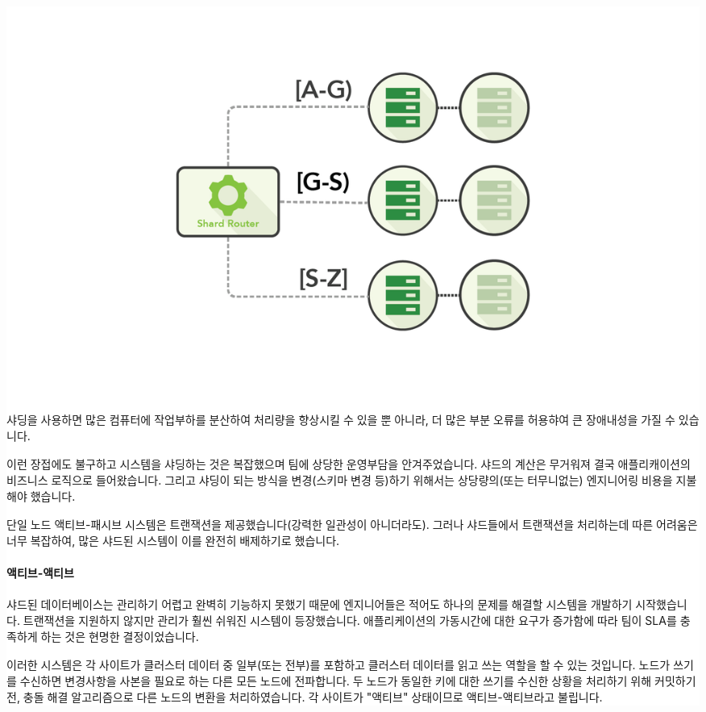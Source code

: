 ![](/assets/post/2019-01-04-brief-history-high-availability/sharded.png)

샤딩을 사용하면 많은 컴퓨터에 작업부하를 분산하여 처리량을 향상시킬 수 있을 뿐 아니라, 더 많은 부분 오류를 허용햐여 큰 장애내성을 가질 수 있습니다.

이런 장접에도 불구하고 시스템을 샤딩하는 것은 복잡했으며 팀에 상당한 운영부담을 안겨주었습니다. 샤드의 계산은 무거워져 결국 애플리캐이션의 비즈니스 로직으로 들어왔습니다. 그리고 샤딩이 되는 방식을 변경(스키마 변경 등)하기 위해서는 상당량의(또는 터무니없는) 엔지니어링 비용을 지불해야 했습니다.

단일 노드 액티브-패시브 시스템은 트랜잭션을 제공했습니다(강력한 일관성이 아니더라도). 그러나 샤드들에서 트랜잭션을 처리하는데 따른 어려움은 너무 복잡하여, 많은 샤드된 시스템이 이를 완전히 배제하기로 했습니다.

#### 액티브-액티브

샤드된 데이터베이스는 관리하기 어렵고 완벽히 기능하지 못했기 때문에 엔지니어들은 적어도 하나의 문제를 해결할 시스템을 개발하기 시작했습니다. 트랜잭션을 지원하지 않지만 관리가 훨씬 쉬워진 시스템이 등장했습니다. 애플리케이션의 가동시간에 대한 요구가 증가함에 따라 팀이 SLA를 충족하게 하는 것은 현명한 결정이었습니다.

이러한 시스템은 각 사이트가 클러스터 데이터 중 일부(또는 전부)를 포함하고 클러스터 데이터를 읽고 쓰는 역할을 할 수 있는 것입니다. 노드가 쓰기를 수신하면 변경사항을 사본을 필요로 하는 다른 모든 노드에 전파합니다. 두 노드가 동일한 키에 대한 쓰기를 수신한 상황을 처리하기 위해 커밋하기 전, 충돌 해결 알고리즘으로 다른 노드의 변환을 처리하였습니다. 각 사이트가 "액티브" 상태이므로 액티브-액티브라고 불립니다.
